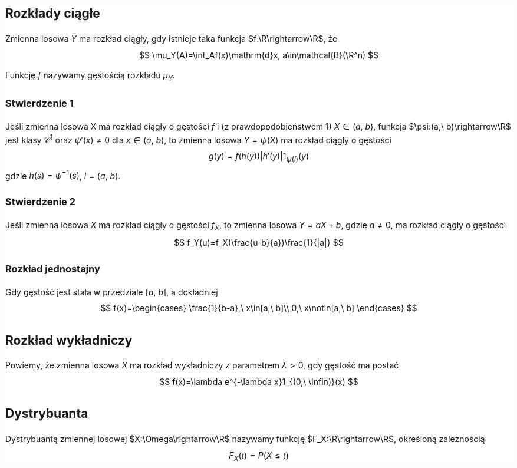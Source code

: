 ## Rozkłady ciągłe

Zmienna losowa $Y$ ma rozkład ciągły, gdy istnieje taka funkcja $f:\R\rightarrow\R$, że
$$
\mu_Y(A)=\int_Af(x)\mathrm{d}x, a\in\mathcal{B}(\R^n)
$$

Funkcję $f$ nazywamy gęstością rozkładu $\mu_Y$.

### Stwierdzenie 1

Jeśli zmienna losowa X ma rozkład ciągły o gęstości $f$ i (z prawdopodobieństwem 1) $X\in(a,\ b)$, funkcja $\psi:(a,\ b)\rightarrow\R$ jest klasy $\mathcal{C}^1$ oraz $\psi'(x)\ne0$ dla $x\in(a,\ b)$, to zmienna losowa $Y=\psi(X)$ ma rozkład ciągły o gęstości
$$
g(y)=f(h(y))|h'(y)|1_{\psi(l)}(y)
$$
gdzie $h(s)=\psi^{-1}(s)$, $l=(a,\ b)$.

### Stwierdzenie 2

Jeśli zmienna losowa $X$ ma rozkład ciągły o gęstości $f_X$, to zmienna losowa $Y=aX+b$, gdzie $a\ne0$, ma rozkład ciągły o gęstości
$$
f_Y(u)=f_X(\frac{u-b}{a})\frac{1}{|a|}
$$

### Rozkład jednostajny

Gdy gęstość jest stała w przedziale $[a,\ b]$, a dokładniej
$$
f(x)=\begin{cases}
  \frac{1}{b-a},\ x\in[a,\ b]\\
  0,\ x\notin[a,\ b]
\end{cases}
$$

## Rozkład wykładniczy

Powiemy, że zmienna losowa $X$ ma rozkład wykładniczy z parametrem $\lambda\gt 0$, gdy gęstość ma postać
$$
f(x)=\lambda e^{-\lambda x}1_{(0,\ \infin)}(x)
$$

## Dystrybuanta

Dystrybuantą zmiennej losowej $X:\Omega\rightarrow\R$ nazywamy funkcję $F_X:\R\rightarrow\R$, określoną zależnością
$$
F_X(t)=P(X\leqslant t)
$$
